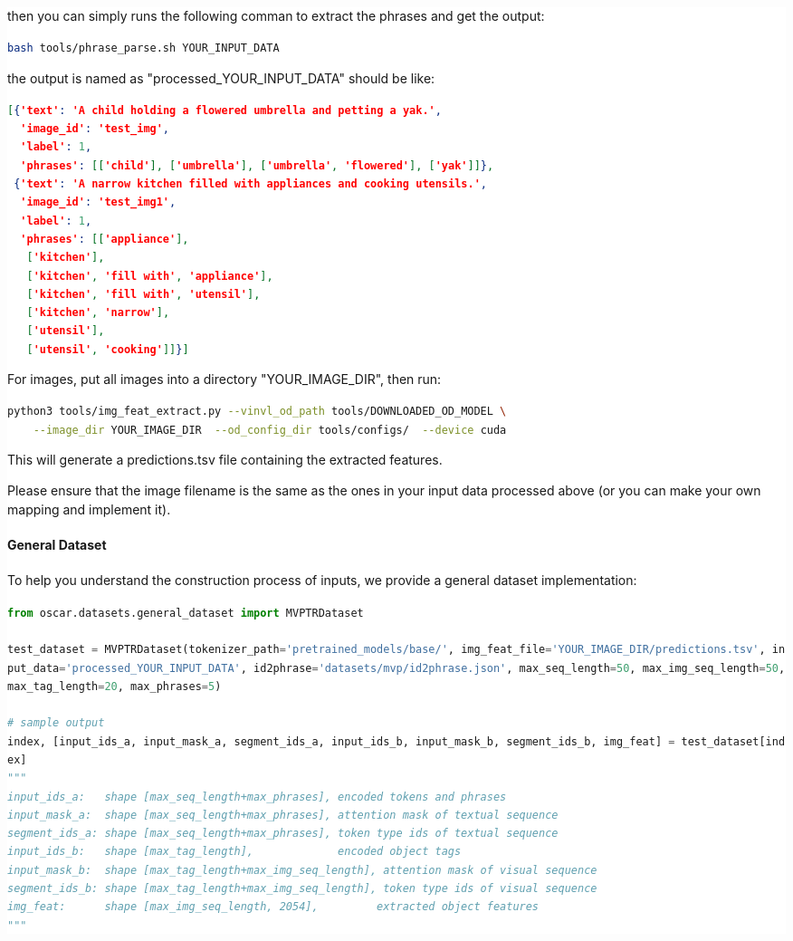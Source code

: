 then you can simply runs the following comman to extract the phrases and get the output:

```bash
bash tools/phrase_parse.sh YOUR_INPUT_DATA
```

the output is named as "processed_YOUR_INPUT_DATA" should be like:

```json
[{'text': 'A child holding a flowered umbrella and petting a yak.',
  'image_id': 'test_img',
  'label': 1,
  'phrases': [['child'], ['umbrella'], ['umbrella', 'flowered'], ['yak']]},
 {'text': 'A narrow kitchen filled with appliances and cooking utensils.',
  'image_id': 'test_img1',
  'label': 1,
  'phrases': [['appliance'],
   ['kitchen'],
   ['kitchen', 'fill with', 'appliance'],
   ['kitchen', 'fill with', 'utensil'],
   ['kitchen', 'narrow'],
   ['utensil'],
   ['utensil', 'cooking']]}]
```

For images, put all images into a directory "YOUR_IMAGE_DIR", then run:

```bash
python3 tools/img_feat_extract.py --vinvl_od_path tools/DOWNLOADED_OD_MODEL \
    --image_dir YOUR_IMAGE_DIR  --od_config_dir tools/configs/  --device cuda
```

This will generate a predictions.tsv file containing the extracted features.

Please ensure that the image filename is the same as the ones in your input data processed above (or you can make your own mapping and implement it).

#### General Dataset

To help you understand the construction process of inputs, we provide a general dataset implementation:

```python
from oscar.datasets.general_dataset import MVPTRDataset

test_dataset = MVPTRDataset(tokenizer_path='pretrained_models/base/', img_feat_file='YOUR_IMAGE_DIR/predictions.tsv', input_data='processed_YOUR_INPUT_DATA', id2phrase='datasets/mvp/id2phrase.json', max_seq_length=50, max_img_seq_length=50, max_tag_length=20, max_phrases=5)

# sample output
index, [input_ids_a, input_mask_a, segment_ids_a, input_ids_b, input_mask_b, segment_ids_b, img_feat] = test_dataset[index]
"""
input_ids_a:   shape [max_seq_length+max_phrases], encoded tokens and phrases
input_mask_a:  shape [max_seq_length+max_phrases], attention mask of textual sequence
segment_ids_a: shape [max_seq_length+max_phrases], token type ids of textual sequence 
input_ids_b:   shape [max_tag_length],             encoded object tags
input_mask_b:  shape [max_tag_length+max_img_seq_length], attention mask of visual sequence
segment_ids_b: shape [max_tag_length+max_img_seq_length], token type ids of visual sequence
img_feat:      shape [max_img_seq_length, 2054],         extracted object features
"""
```
